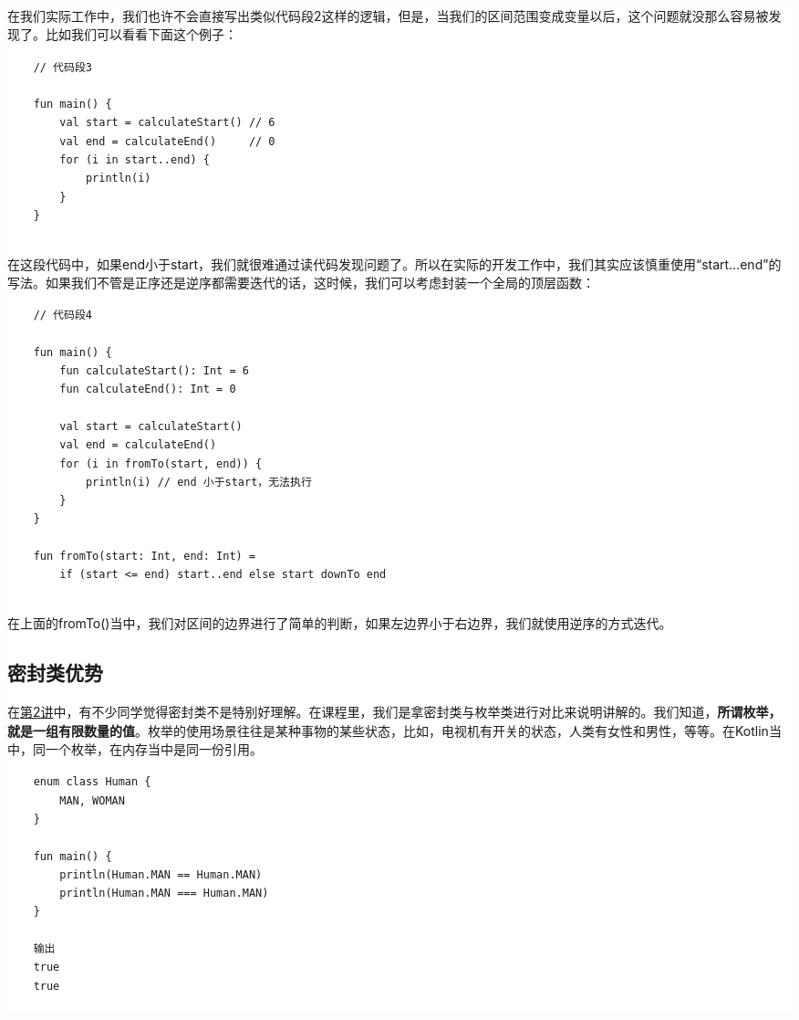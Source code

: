 在我们实际工作中，我们也许不会直接写出类似代码段2这样的逻辑，但是，当我们的区间范围变成变量以后，这个问题就没那么容易被发现了。比如我们可以看看下面这个例子：

```
    // 代码段3
    
    fun main() {
        val start = calculateStart() // 6
        val end = calculateEnd()     // 0
        for (i in start..end) {
            println(i)
        }
    }
    

```

在这段代码中，如果end小于start，我们就很难通过读代码发现问题了。所以在实际的开发工作中，我们其实应该慎重使用“start…end”的写法。如果我们不管是正序还是逆序都需要迭代的话，这时候，我们可以考虑封装一个全局的顶层函数：

```
    // 代码段4
    
    fun main() {
        fun calculateStart(): Int = 6
        fun calculateEnd(): Int = 0
    
        val start = calculateStart()
        val end = calculateEnd()
        for (i in fromTo(start, end)) {
            println(i) // end 小于start，无法执行
        }
    }
    
    fun fromTo(start: Int, end: Int) =
        if (start <= end) start..end else start downTo end
    

```

在上面的fromTo\(\)当中，我们对区间的边界进行了简单的判断，如果左边界小于右边界，我们就使用逆序的方式迭代。

## 密封类优势

在[第2讲](https://time.geekbang.org/column/article/473349)中，有不少同学觉得密封类不是特别好理解。在课程里，我们是拿密封类与枚举类进行对比来说明讲解的。我们知道，**所谓枚举，就是一组有限数量的值**。枚举的使用场景往往是某种事物的某些状态，比如，电视机有开关的状态，人类有女性和男性，等等。在Kotlin当中，同一个枚举，在内存当中是同一份引用。

```
    enum class Human {
        MAN, WOMAN
    }
    
    fun main() {
        println(Human.MAN == Human.MAN)
        println(Human.MAN === Human.MAN)
    }
    
    输出
    true
    true
    

```
